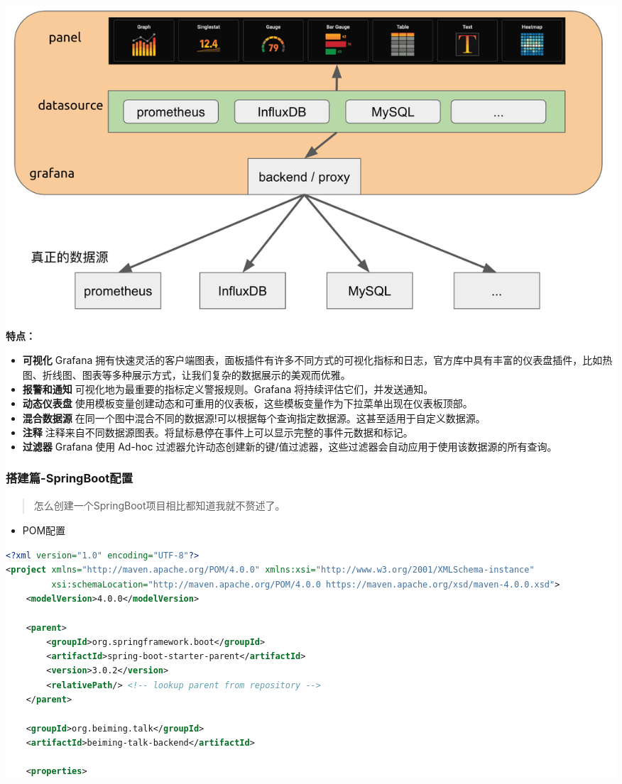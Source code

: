 ![202303011619302.png](./img/aZ0VmpHuRIg-Re3w/1717136814763-7a22ca79-82c0-486d-8eaa-62658972532f-876573.png)

**特点：**

- **可视化**
Grafana 拥有快速灵活的客户端图表，面板插件有许多不同方式的可视化指标和日志，官方库中具有丰富的仪表盘插件，比如热图、折线图、图表等多种展示方式，让我们复杂的数据展示的美观而优雅。
- **报警和通知**
可视化地为最重要的指标定义警报规则。Grafana 将持续评估它们，并发送通知。
- **动态仪表盘**
使用模板变量创建动态和可重用的仪表板，这些模板变量作为下拉菜单出现在仪表板顶部。
- **混合数据源**
在同一个图中混合不同的数据源!可以根据每个查询指定数据源。这甚至适用于自定义数据源。
- **注释**
注释来自不同数据源图表。将鼠标悬停在事件上可以显示完整的事件元数据和标记。
- **过滤器**
Grafana 使用 Ad-hoc 过滤器允许动态创建新的键/值过滤器，这些过滤器会自动应用于使用该数据源的所有查询。


### 搭建篇-SpringBoot配置

> 怎么创建一个SpringBoot项目相比都知道我就不赘述了。


- POM配置

```xml
<?xml version="1.0" encoding="UTF-8"?>
<project xmlns="http://maven.apache.org/POM/4.0.0" xmlns:xsi="http://www.w3.org/2001/XMLSchema-instance"
         xsi:schemaLocation="http://maven.apache.org/POM/4.0.0 https://maven.apache.org/xsd/maven-4.0.0.xsd">
    <modelVersion>4.0.0</modelVersion>

    <parent>
        <groupId>org.springframework.boot</groupId>
        <artifactId>spring-boot-starter-parent</artifactId>
        <version>3.0.2</version>
        <relativePath/> <!-- lookup parent from repository -->
    </parent>

    <groupId>org.beiming.talk</groupId>
    <artifactId>beiming-talk-backend</artifactId>

    <properties>
```